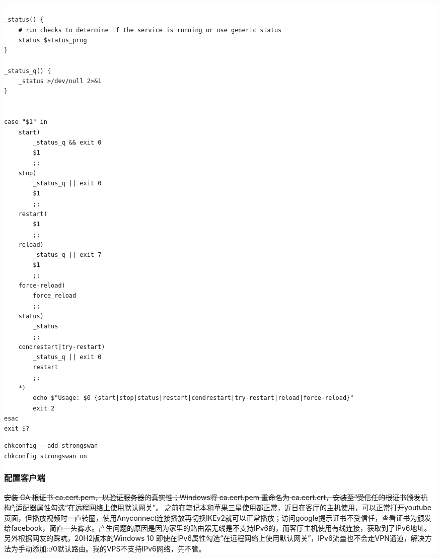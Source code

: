 ```

_status() {
    # run checks to determine if the service is running or use generic status
    status $status_prog
}

_status_q() {
    _status >/dev/null 2>&1
}


case "$1" in
    start)
        _status_q && exit 0
        $1
        ;;
    stop)
        _status_q || exit 0
        $1
        ;;
    restart)
        $1
        ;;
    reload)
        _status_q || exit 7
        $1
        ;;
    force-reload)
        force_reload
        ;;
    status)
        _status
        ;;
    condrestart|try-restart)
        _status_q || exit 0
        restart
        ;;
    *)
        echo $"Usage: $0 {start|stop|status|restart|condrestart|try-restart|reload|force-reload}"
        exit 2
esac
exit $?
```
```
chkconfig --add strongswan
chkconfig strongswan on
```
### 配置客户端
~~安装 CA 根证书 ca.cert.pem，以验证服务器的真实性；Windows将 ca.cert.pem 重命名为 ca.cert.crt，安装至“受信任的根证书颁发机构”,~~适配器属性勾选“在远程网络上使用默认网关”。
之前在笔记本和苹果三星使用都正常，近日在客厅的主机使用，可以正常打开youtube页面，但播放视频时一直转圈，使用Anyconnect连接播放再切换IKEv2就可以正常播放；访问google提示证书不受信任，查看证书为颁发给facebook，简直一头雾水。产生问题的原因是因为家里的路由器无线是不支持IPv6的，而客厅主机使用有线连接，获取到了IPv6地址。另外根据网友的踩吭，20H2版本的Windows 10 即使在IPv6属性勾选“在远程网络上使用默认网关”，IPv6流量也不会走VPN通道，解决方法为手动添加::/0默认路由。我的VPS不支持IPv6网络，先不管。

